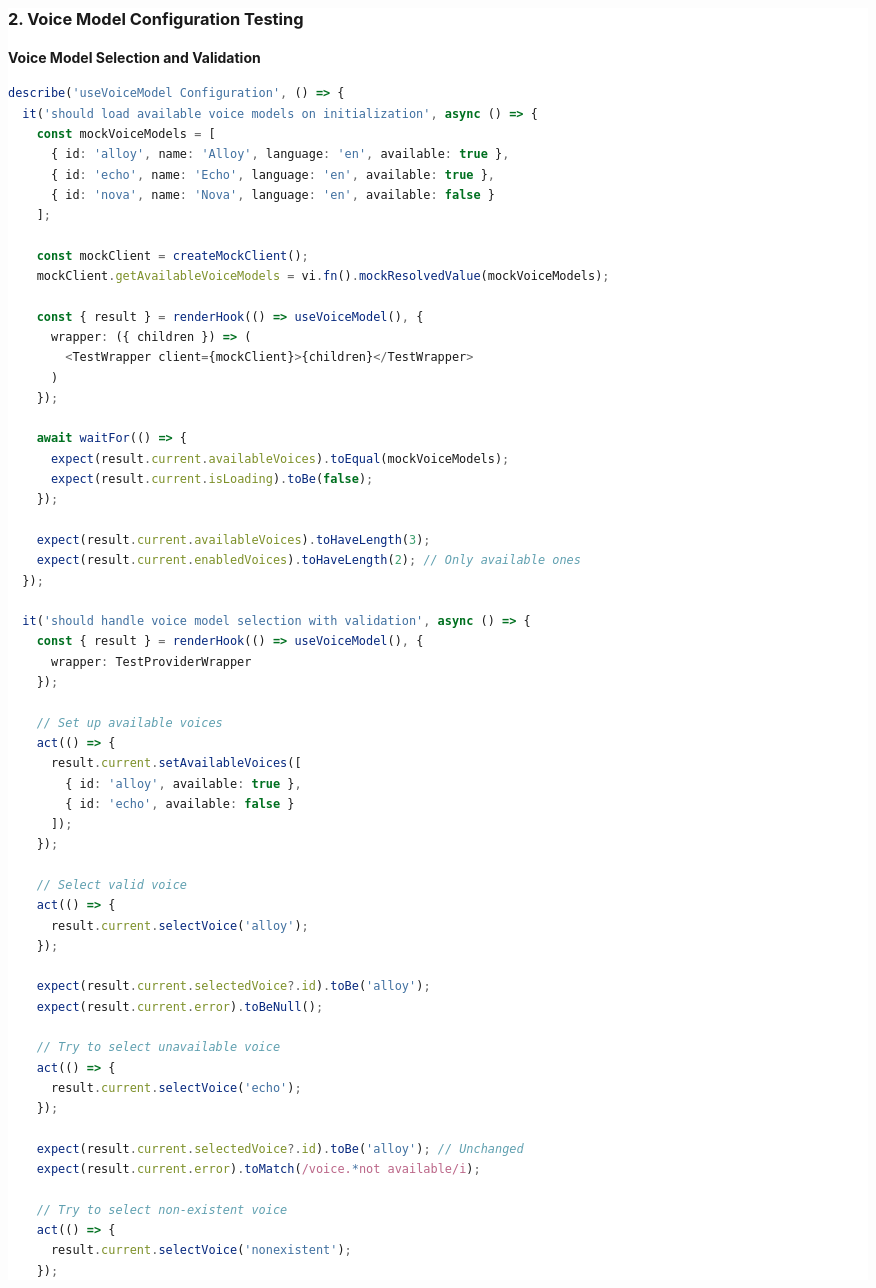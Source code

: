 ### 2. Voice Model Configuration Testing

**Voice Model Selection and Validation**
```typescript
describe('useVoiceModel Configuration', () => {
  it('should load available voice models on initialization', async () => {
    const mockVoiceModels = [
      { id: 'alloy', name: 'Alloy', language: 'en', available: true },
      { id: 'echo', name: 'Echo', language: 'en', available: true },
      { id: 'nova', name: 'Nova', language: 'en', available: false }
    ];

    const mockClient = createMockClient();
    mockClient.getAvailableVoiceModels = vi.fn().mockResolvedValue(mockVoiceModels);

    const { result } = renderHook(() => useVoiceModel(), {
      wrapper: ({ children }) => (
        <TestWrapper client={mockClient}>{children}</TestWrapper>
      )
    });

    await waitFor(() => {
      expect(result.current.availableVoices).toEqual(mockVoiceModels);
      expect(result.current.isLoading).toBe(false);
    });

    expect(result.current.availableVoices).toHaveLength(3);
    expect(result.current.enabledVoices).toHaveLength(2); // Only available ones
  });

  it('should handle voice model selection with validation', async () => {
    const { result } = renderHook(() => useVoiceModel(), {
      wrapper: TestProviderWrapper
    });

    // Set up available voices
    act(() => {
      result.current.setAvailableVoices([
        { id: 'alloy', available: true },
        { id: 'echo', available: false }
      ]);
    });

    // Select valid voice
    act(() => {
      result.current.selectVoice('alloy');
    });

    expect(result.current.selectedVoice?.id).toBe('alloy');
    expect(result.current.error).toBeNull();

    // Try to select unavailable voice
    act(() => {
      result.current.selectVoice('echo');
    });

    expect(result.current.selectedVoice?.id).toBe('alloy'); // Unchanged
    expect(result.current.error).toMatch(/voice.*not available/i);

    // Try to select non-existent voice
    act(() => {
      result.current.selectVoice('nonexistent');
    });
```